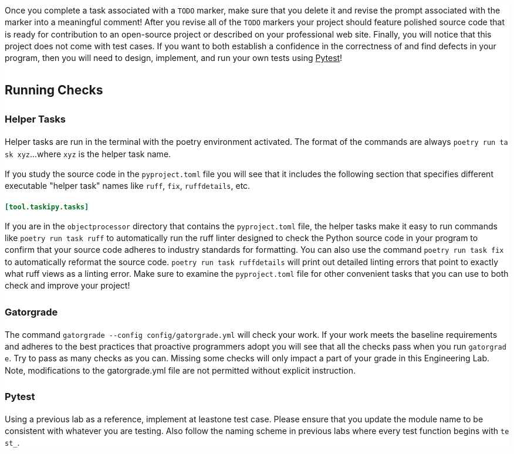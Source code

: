 Once you complete a task associated with a `TODO` marker, make sure that you
delete it and revise the prompt associated with the marker into a meaningful
comment! After you revise all of the `TODO` markers your project should feature
polished source code that is ready for contribution to an open-source project or
described on your professional web site. Finally, you will notice that this
project does not come with test cases. If you want to both establish a
confidence in the correctness of and find defects in your program, then you will
need to design, implement, and run your own tests using
[Pytest](https://docs.pytest.org/)!

## Running Checks

### Helper Tasks

Helper tasks are run in the terminal with the poetry environment activated.
The format of the commands are always `poetry run task xyz`...where `xyz`
is the helper task name.

If you study the source code in the `pyproject.toml` file you will see that it
includes the following section that specifies different executable "helper
task" names like `ruff`, `fix`, `ruffdetails`, etc.

```toml
[tool.taskipy.tasks]
```

If you are in the `objectprocessor` directory that contains the
`pyproject.toml` file, the helper tasks
make it easy to run commands like `poetry run task ruff` to automatically run
the ruff linter designed to check the Python source code in your program
to confirm that your source code adheres to industry standards for formatting.
You can also use the command `poetry run task fix` to automatically reformat the
source code. `poetry run task ruffdetails` will print out detailed linting errors
that point to exactly what ruff views as a linting error. Make sure to examine
the `pyproject.toml` file for other convenient tasks that you can use to both
check and improve your project!

### Gatorgrade

The command `gatorgrade --config config/gatorgrade.yml` will check your work. If
your work meets the baseline requirements and adheres to the best practices that
proactive programmers adopt you will see that all the checks pass when you run
`gatorgrade`. Try to pass as many checks as you can. Missing some checks will only
impact a part of your grade in this Engineering Lab. Note, modifications to the
gatorgrade.yml file are not permitted without explicit instruction.

### Pytest

Using a previous lab as a reference, implement at leastone test case. Please
ensure that you update the module name to be consistent with whatever
you are testing. Also follow the naming scheme in previous labs where
every test function begins with `test_`.
